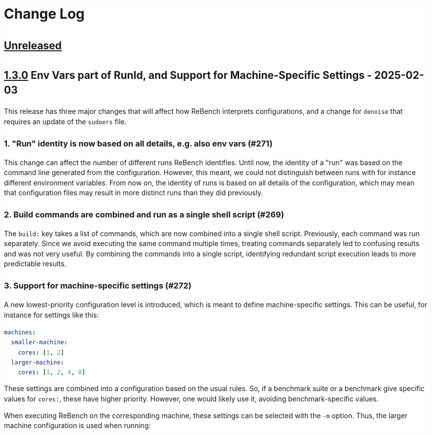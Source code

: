 # Change Log

## [Unreleased]

## [1.3.0] Env Vars part of RunId, and Support for Machine-Specific Settings - 2025-02-03

This release has three major changes that will affect how ReBench interprets configurations,
and a change for `denoise` that requires an update of the `sudoers` file.

### 1. "Run" identity is now based on all details, e.g. also env vars (#271)

This change can affect the number of different runs ReBench identifies.
Until now, the identity of a "run" was based on the command line generated from the
configuration. However, this meant, we could not distinguish between runs
with for instance different environment variables.
From now on, the identity of runs is based on all details of the configuration,
which may mean that configuration files may result in more distinct runs
than they did previously.

### 2. Build commands are combined and run as a single shell script (#269)

The `build:` key takes a list of commands, which are now combined into a single
shell script. Previously, each command was run separately. 
Since we avoid executing the same command multiple times,
treating commands separately led to confusing results and was not very useful.
By combining the commands into a single script, identifying redundant script
execution leads to more predictable results.

### 3. Support for machine-specific settings (#272)

A new lowest-priority configuration level is introduced, which is meant to define
machine-specific settings. This can be useful, for instance for settings like this:

```yaml
machines:
  smaller-machine:
    cores: [1, 2]
  larger-machine:
    cores: [1, 2, 4, 8]
```

These settings are combined into a configuration based on the usual rules.
So, if a benchmark suite or a benchmark give specific values for `cores:`, these
have higher priority. However, one would likely use it, avoiding
benchmark-specific values.

When executing ReBench on the corresponding machine, these settings can be
selected with the `-m` option. Thus, the larger machine configuration is used
when running:


[Unreleased]: https://github.com/smarr/ReBench/compare/v1.3.0...HEAD
[1.3.0]:  https://github.com/smarr/ReBench/compare/v1.2.0...v1.3.0
[1.2.0]:  https://github.com/smarr/ReBench/compare/v1.1.0...v1.2.0
[1.1.0]:  https://github.com/smarr/ReBench/compare/v1.0.1...v1.1.0
[1.0.1]:  https://github.com/smarr/ReBench/compare/v1.0.0...v1.0.1
[1.0.0]:  https://github.com/smarr/ReBench/compare/v1.0rc2...v1.0.0
[1.0rc2]: https://github.com/smarr/ReBench/compare/v1.0rc1...v1.0rc2
[1.0rc1]: https://github.com/smarr/ReBench/compare/v0.10.1...v1.0rc1
[0.10.1]: https://github.com/smarr/ReBench/compare/v0.10.0...v0.10.1
[0.10.0]: https://github.com/smarr/ReBench/compare/v0.9.1...v0.10.0
[0.9.1]: https://github.com/smarr/ReBench/compare/v0.9.0...v0.9.1
[0.9.0]: https://github.com/smarr/ReBench/compare/v0.8.0...v0.9.0
[0.8.0]: https://github.com/smarr/ReBench/compare/v0.7.5...v0.8.0
[0.7.5]: https://github.com/smarr/ReBench/compare/v0.7.4...v0.7.5
[0.7.4]: https://github.com/smarr/ReBench/compare/v0.7.3...v0.7.4
[0.7.3]: https://github.com/smarr/ReBench/compare/v0.7.2...v0.7.3
[0.7.2]: https://github.com/smarr/ReBench/compare/v0.7.1...v0.7.2
[0.7.1]: https://github.com/smarr/ReBench/compare/v0.6.0...v0.7.1
[0.6.0]: https://github.com/smarr/ReBench/compare/v0.5.0...v0.6.0
[0.5.0]: https://github.com/smarr/ReBench/compare/05dfc4b...v0.5.0
[docs]: http://rebench.readthedocs.io/